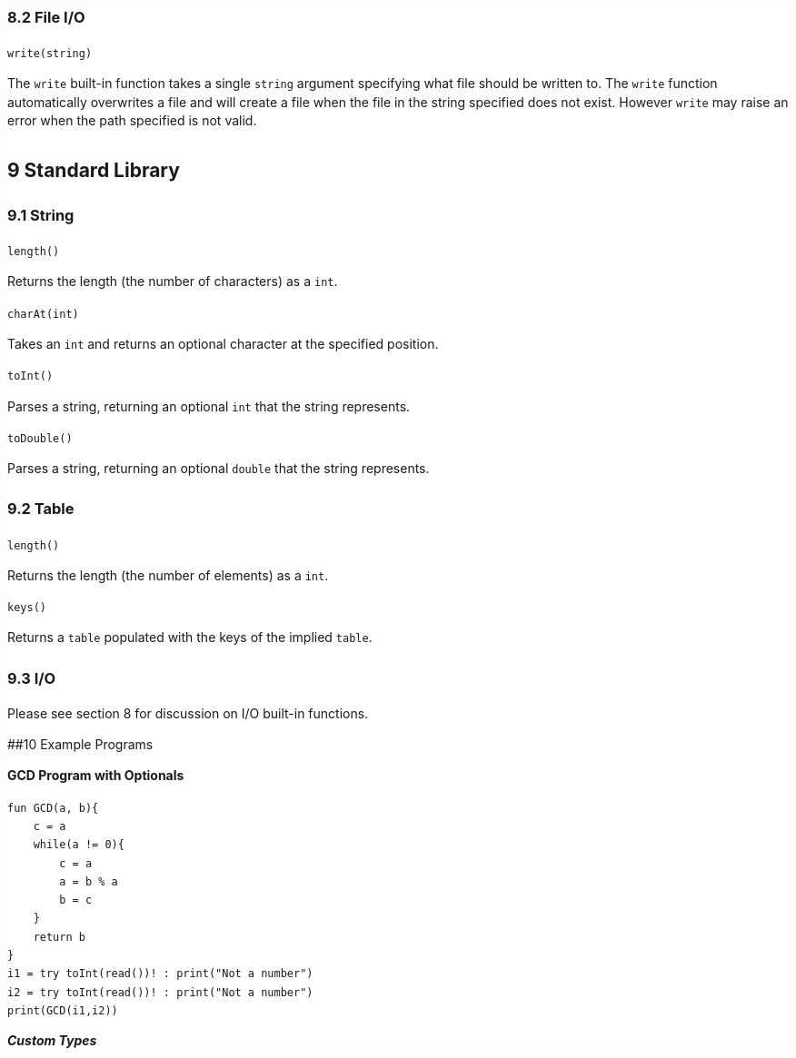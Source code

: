 ### 8.2 File I/O

```
write(string)
```
The `write` built-in function takes a single `string` argument specifying what file should be written to. The `write` function automatically overwrites a file and will create a file when the file in the string specified does not exist. However `write` may raise an error when the path specified is not valid.

## 9 Standard Library
### 9.1 String

```
length()
```
Returns the length (the number of characters) as a `int`.

```
charAt(int)
```
Takes an `int` and returns an optional character at the specified position. 

```
toInt()
```
Parses a string, returning an optional `int` that the string represents.

```
toDouble()
```
Parses a string, returning an optional `double` that the string represents.

### 9.2 Table

```
length()
```
Returns the length (the number of elements) as a `int`.

```
keys()
```
Returns a `table` populated with the keys of the implied `table`.

### 9.3 I/O
Please see section 8 for discussion on I/O built-in functions.

##10 Example Programs

**GCD Program with Optionals**

```
fun GCD(a, b){
	c = a
	while(a != 0){
		c = a
		a = b % a 
		b = c
	}
	return b
}
i1 = try toInt(read())! : print("Not a number")
i2 = try toInt(read())! : print("Not a number")
print(GCD(i1,i2))
```
***Custom Types***

